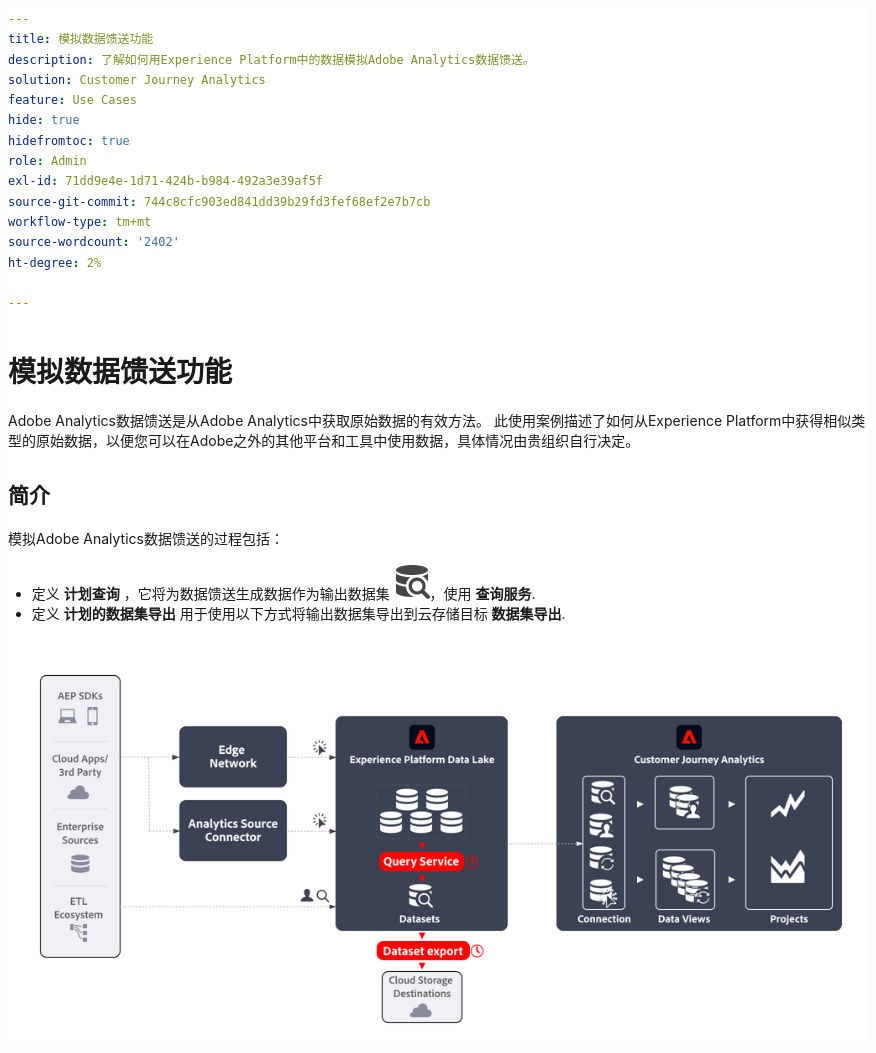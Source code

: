 ```yaml
---
title: 模拟数据馈送功能
description: 了解如何用Experience Platform中的数据模拟Adobe Analytics数据馈送。
solution: Customer Journey Analytics
feature: Use Cases
hide: true
hidefromtoc: true
role: Admin
exl-id: 71dd9e4e-1d71-424b-b984-492a3e39af5f
source-git-commit: 744c8cfc903ed841dd39b29fd3fef68ef2e7b7cb
workflow-type: tm+mt
source-wordcount: '2402'
ht-degree: 2%

---
```


# 模拟数据馈送功能

Adobe Analytics数据馈送是从Adobe Analytics中获取原始数据的有效方法。 此使用案例描述了如何从Experience Platform中获得相似类型的原始数据，以便您可以在Adobe之外的其他平台和工具中使用数据，具体情况由贵组织自行决定。

## 简介

模拟Adobe Analytics数据馈送的过程包括：

* 定义 **计划查询** ，它将为数据馈送生成数据作为输出数据集 ![输出数据集](assets/output-dataset.svg)，使用 **查询服务**.
* 定义 **计划的数据集导出** 用于使用以下方式将输出数据集导出到云存储目标 **数据集导出**.

![数据馈送](assets/data-feed.svg)
